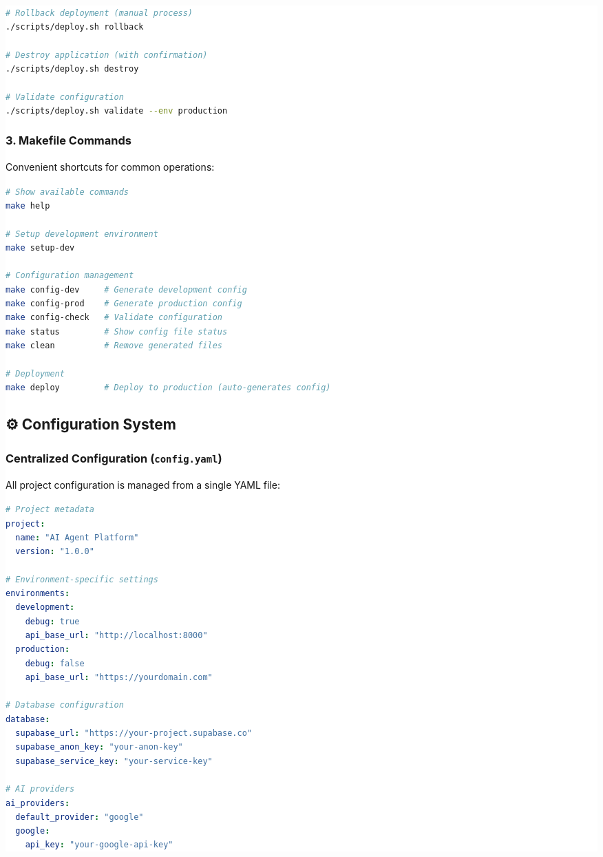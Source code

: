 ```bash
# Rollback deployment (manual process)
./scripts/deploy.sh rollback

# Destroy application (with confirmation)
./scripts/deploy.sh destroy

# Validate configuration
./scripts/deploy.sh validate --env production
```

### 3. Makefile Commands

Convenient shortcuts for common operations:

```bash
# Show available commands
make help

# Setup development environment
make setup-dev

# Configuration management
make config-dev     # Generate development config
make config-prod    # Generate production config
make config-check   # Validate configuration
make status         # Show config file status
make clean          # Remove generated files

# Deployment
make deploy         # Deploy to production (auto-generates config)
```

## ⚙️ Configuration System

### Centralized Configuration (`config.yaml`)

All project configuration is managed from a single YAML file:

```yaml
# Project metadata
project:
  name: "AI Agent Platform"
  version: "1.0.0"

# Environment-specific settings
environments:
  development:
    debug: true
    api_base_url: "http://localhost:8000"
  production:
    debug: false
    api_base_url: "https://yourdomain.com"

# Database configuration
database:
  supabase_url: "https://your-project.supabase.co"
  supabase_anon_key: "your-anon-key"
  supabase_service_key: "your-service-key"

# AI providers
ai_providers:
  default_provider: "google"
  google:
    api_key: "your-google-api-key"
```
